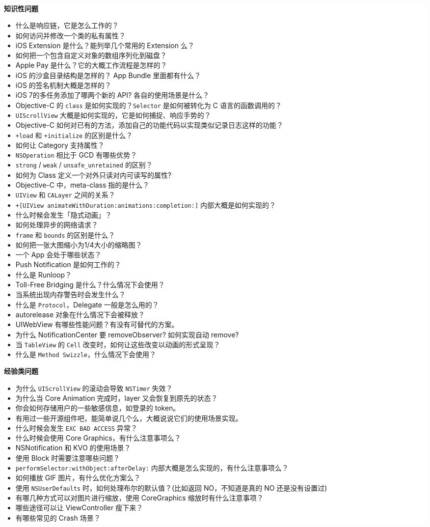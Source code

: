 **知识性问题**

- 什么是响应链，它是怎么工作的？
- 如何访问并修改一个类的私有属性？
- iOS Extension 是什么？能列举几个常用的 Extension 么？
- 如何把一个包含自定义对象的数组序列化到磁盘？
- Apple Pay 是什么？它的大概工作流程是怎样的？
- iOS 的沙盒目录结构是怎样的？ App Bundle 里面都有什么？
- iOS 的签名机制大概是怎样的？
- iOS 7的多任务添加了哪两个新的 API? 各自的使用场景是什么？
- Objective-C 的 `class` 是如何实现的？`Selector` 是如何被转化为 C 语言的函数调用的？
- `UIScrollView` 大概是如何实现的，它是如何捕捉、响应手势的？
- Objective-C 如何对已有的方法，添加自己的功能代码以实现类似记录日志这样的功能？
- `+load` 和 `+initialize` 的区别是什么？
- 如何让 Category 支持属性？
- `NSOperation` 相比于 GCD 有哪些优势？
- `strong` / `weak` / `unsafe_unretained` 的区别？
- 如何为 Class 定义一个对外只读对内可读写的属性?
- Objective-C 中，meta-class 指的是什么？
- `UIView` 和 `CALayer` 之间的关系？
- `+[UIView animateWithDuration:animations:completion:]` 内部大概是如何实现的？
- 什么时候会发生「隐式动画」？
- 如何处理异步的网络请求？
- `frame` 和 `bounds` 的区别是什么？
- 如何把一张大图缩小为1/4大小的缩略图？
- 一个 App 会处于哪些状态？
- Push Notification 是如何工作的？
- 什么是 Runloop？
- Toll-Free Bridging 是什么？什么情况下会使用？
- 当系统出现内存警告时会发生什么？
- 什么是 `Protocol`，Delegate 一般是怎么用的？
- autorelease 对象在什么情况下会被释放？
- UIWebView 有哪些性能问题？有没有可替代的方案。
- 为什么 NotificationCenter 要 removeObserver? 如何实现自动 remove?
- 当 `TableView` 的 `Cell` 改变时，如何让这些改变以动画的形式呈现？
- 什么是 `Method Swizzle`，什么情况下会使用？

**经验类问题**

- 为什么 `UIScrollView` 的滚动会导致 `NSTimer` 失效？
- 为什么当 Core Animation 完成时，layer 又会恢复到原先的状态？
- 你会如何存储用户的一些敏感信息，如登录的 token。
- 有用过一些开源组件吧，能简单说几个么，大概说说它们的使用场景实现。
- 什么时候会发生 `EXC BAD ACCESS` 异常？
- 什么时候会使用 Core Graphics，有什么注意事项么？
- NSNotification 和 KVO 的使用场景？
- 使用 Block 时需要注意哪些问题？
- `performSelector:withObject:afterDelay:` 内部大概是怎么实现的，有什么注意事项么？
- 如何播放 GIF 图片，有什么优化方案么？
- 使用 `NSUserDefaults` 时，如何处理布尔的默认值？(比如返回 NO，不知道是真的 NO 还是没有设置过)
- 有哪几种方式可以对图片进行缩放，使用 CoreGraphics 缩放时有什么注意事项？
- 哪些途径可以让 ViewController 瘦下来？
- 有哪些常见的 Crash 场景？
